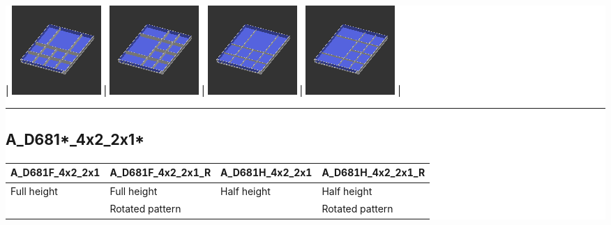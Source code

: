 | ![preview](png/A_D681F_4x2_1-2-1.png) | ![preview](png/A_D681F_4x2_1-2-1_R.png) | ![preview](png/A_D681H_4x2_1-2-1.png) | ![preview](png/A_D681H_4x2_1-2-1_R.png) | 


---
## A_D681*_4x2_2x1*
| **A_D681F_4x2_2x1** | **A_D681F_4x2_2x1_R** | **A_D681H_4x2_2x1** | **A_D681H_4x2_2x1_R** | 
| --- | --- | --- | --- | 
| Full height | Full height | Half height | Half height | 
|  | Rotated pattern |  | Rotated pattern | 